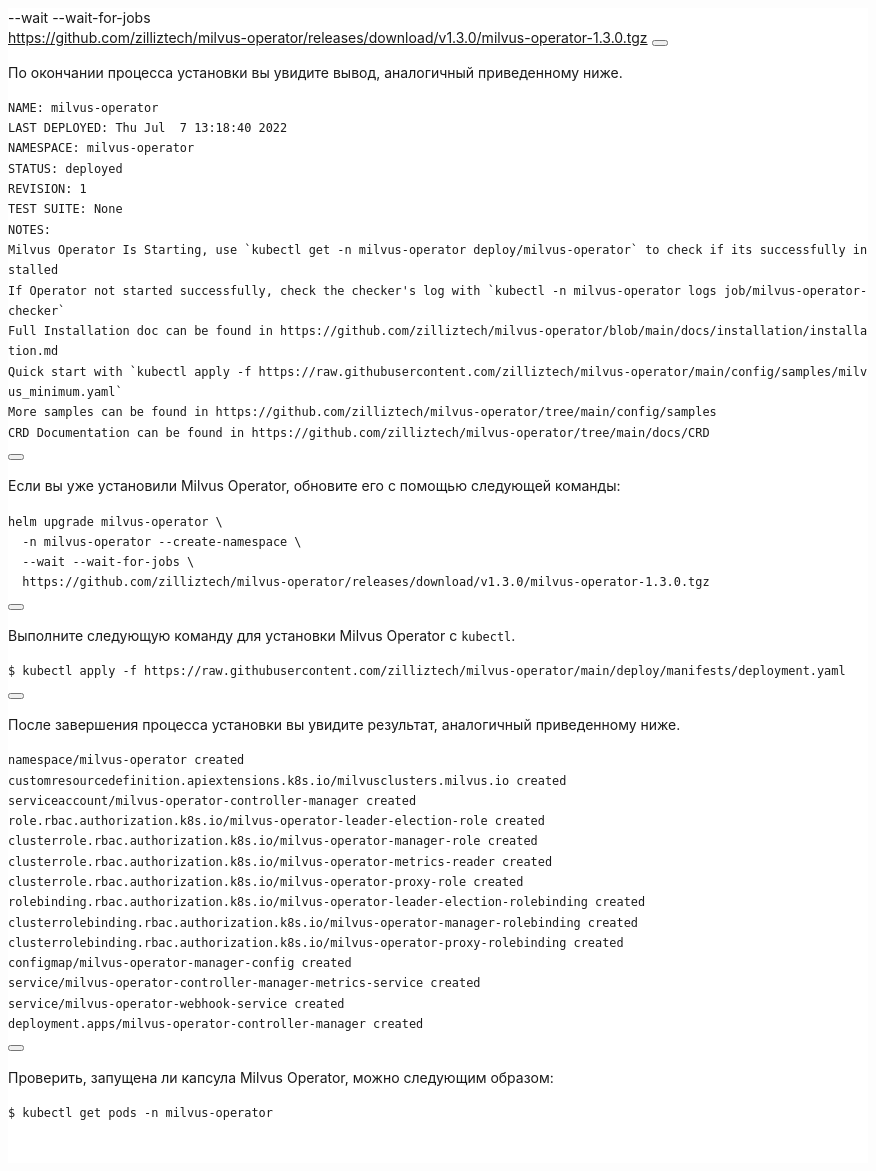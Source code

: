   --<span class="hljs-built_in">wait</span> --wait-for-jobs \
  https://github.com/zilliztech/milvus-operator/releases/download/v1.3.0/milvus-operator-1.3.0.tgz</span>
<button class="copy-code-btn"></button></code></pre>
<p>По окончании процесса установки вы увидите вывод, аналогичный приведенному ниже.</p>
<pre><code translate="no" class="language-shell">NAME: milvus-operator
LAST DEPLOYED: Thu Jul  7 13:18:40 2022
NAMESPACE: milvus-operator
STATUS: deployed
REVISION: 1
TEST SUITE: None
NOTES:
Milvus Operator Is Starting, use `kubectl get -n milvus-operator deploy/milvus-operator` to check if its successfully installed
If Operator not started successfully, check the checker&#x27;s log with `kubectl -n milvus-operator logs job/milvus-operator-checker`
Full Installation doc can be found in https://github.com/zilliztech/milvus-operator/blob/main/docs/installation/installation.md
Quick start with `kubectl apply -f https://raw.githubusercontent.com/zilliztech/milvus-operator/main/config/samples/milvus_minimum.yaml`
More samples can be found in https://github.com/zilliztech/milvus-operator/tree/main/config/samples
CRD Documentation can be found in https://github.com/zilliztech/milvus-operator/tree/main/docs/CRD
<button class="copy-code-btn"></button></code></pre>
<p>Если вы уже установили Milvus Operator, обновите его с помощью следующей команды:</p>
<pre><code translate="no" class="language-shell">helm upgrade milvus-operator \
  -n milvus-operator --create-namespace \
  --wait --wait-for-jobs \
  https://github.com/zilliztech/milvus-operator/releases/download/v1.3.0/milvus-operator-1.3.0.tgz
<button class="copy-code-btn"></button></code></pre>
</div>
<div class="filter-kubectl">
<p>Выполните следующую команду для установки Milvus Operator с <code translate="no">kubectl</code>.</p>
<pre><code translate="no" class="language-shell"><span class="hljs-meta prompt_">$ </span><span class="language-bash">kubectl apply -f https://raw.githubusercontent.com/zilliztech/milvus-operator/main/deploy/manifests/deployment.yaml</span>
<button class="copy-code-btn"></button></code></pre>
<p>После завершения процесса установки вы увидите результат, аналогичный приведенному ниже.</p>
<pre><code translate="no" class="language-shell">namespace/milvus-operator created
customresourcedefinition.apiextensions.k8s.io/milvusclusters.milvus.io created
serviceaccount/milvus-operator-controller-manager created
role.rbac.authorization.k8s.io/milvus-operator-leader-election-role created
clusterrole.rbac.authorization.k8s.io/milvus-operator-manager-role created
clusterrole.rbac.authorization.k8s.io/milvus-operator-metrics-reader created
clusterrole.rbac.authorization.k8s.io/milvus-operator-proxy-role created
rolebinding.rbac.authorization.k8s.io/milvus-operator-leader-election-rolebinding created
clusterrolebinding.rbac.authorization.k8s.io/milvus-operator-manager-rolebinding created
clusterrolebinding.rbac.authorization.k8s.io/milvus-operator-proxy-rolebinding created
configmap/milvus-operator-manager-config created
service/milvus-operator-controller-manager-metrics-service created
service/milvus-operator-webhook-service created
deployment.apps/milvus-operator-controller-manager created
<button class="copy-code-btn"></button></code></pre>
<p>Проверить, запущена ли капсула Milvus Operator, можно следующим образом:</p>
<pre><code translate="no" class="language-shell"><span class="hljs-meta prompt_">$ </span><span class="language-bash">kubectl get pods -n milvus-operator</span>
